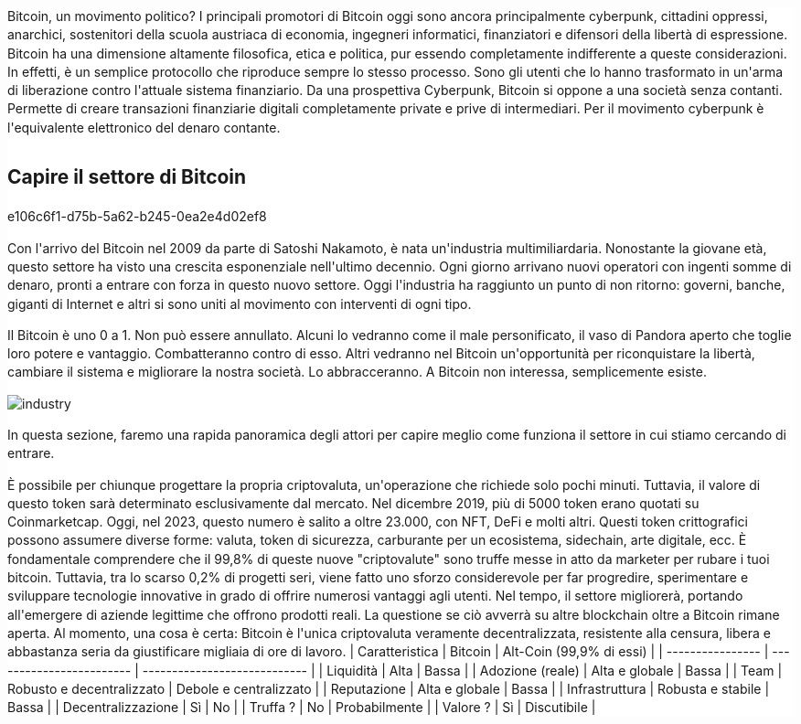 Bitcoin, un movimento politico?
I principali promotori di Bitcoin oggi sono ancora principalmente cyberpunk, cittadini oppressi, anarchici, sostenitori della scuola austriaca di economia, ingegneri informatici, finanziatori e difensori della libertà di espressione.
Bitcoin ha una dimensione altamente filosofica, etica e politica, pur essendo completamente indifferente a queste considerazioni. In effetti, è un semplice protocollo che riproduce sempre lo stesso processo. Sono gli utenti che lo hanno trasformato in un'arma di liberazione contro l'attuale sistema finanziario. Da una prospettiva Cyberpunk, Bitcoin si oppone a una società senza contanti. Permette di creare transazioni finanziarie digitali completamente private e prive di intermediari. Per il movimento cyberpunk è l'equivalente elettronico del denaro contante.



## Capire il settore di Bitcoin
<chapterId>e106c6f1-d75b-5a62-b245-0ea2e4d02ef8</chapterId>

Con l'arrivo del Bitcoin nel 2009 da parte di Satoshi Nakamoto, è nata un'industria multimiliardaria. Nonostante la giovane età, questo settore ha visto una crescita esponenziale nell'ultimo decennio. Ogni giorno arrivano nuovi operatori con ingenti somme di denaro, pronti a entrare con forza in questo nuovo settore. Oggi l'industria ha raggiunto un punto di non ritorno: governi, banche, giganti di Internet e altri si sono uniti al movimento con interventi di ogni tipo.

Il Bitcoin è uno 0 a 1. Non può essere annullato. Alcuni lo vedranno come il male personificato, il vaso di Pandora aperto che toglie loro potere e vantaggio. Combatteranno contro di esso. Altri vedranno nel Bitcoin un'opportunità per riconquistare la libertà, cambiare il sistema e migliorare la nostra società. Lo abbracceranno. A Bitcoin non interessa, semplicemente esiste.

![industry](assets/industrie/2.webp)

In questa sezione, faremo una rapida panoramica degli attori per capire meglio come funziona il settore in cui stiamo cercando di entrare.

È possibile per chiunque progettare la propria criptovaluta, un'operazione che richiede solo pochi minuti. Tuttavia, il valore di questo token sarà determinato esclusivamente dal mercato. Nel dicembre 2019, più di 5000 token erano quotati su Coinmarketcap. Oggi, nel 2023, questo numero è salito a oltre 23.000, con NFT, DeFi e molti altri. Questi token crittografici possono assumere diverse forme: valuta, token di sicurezza, carburante per un ecosistema, sidechain, arte digitale, ecc.
È fondamentale comprendere che il 99,8% di queste nuove "criptovalute" sono truffe messe in atto da marketer per rubare i tuoi bitcoin. Tuttavia, tra lo scarso 0,2% di progetti seri, viene fatto uno sforzo considerevole per far progredire, sperimentare e sviluppare tecnologie innovative in grado di offrire numerosi vantaggi agli utenti. Nel tempo, il settore migliorerà, portando all'emergere di aziende legittime che offrono prodotti reali. La questione se ciò avverrà su altre blockchain oltre a Bitcoin rimane aperta. Al momento, una cosa è certa: Bitcoin è l'unica criptovaluta veramente decentralizzata, resistente alla censura, libera e abbastanza seria da giustificare migliaia di ore di lavoro.
| Caratteristica | Bitcoin | Alt-Coin (99,9% di essi) |
| ---------------- | ------------------------ | ---------------------------- |
| Liquidità | Alta | Bassa |
| Adozione (reale) | Alta e globale | Bassa |
| Team | Robusto e decentralizzato | Debole e centralizzato |
| Reputazione | Alta e globale | Bassa |
| Infrastruttura | Robusta e stabile | Bassa |
| Decentralizzazione | Sì | No |
| Truffa ? | No | Probabilmente |
| Valore ? | Sì | Discutibile |
